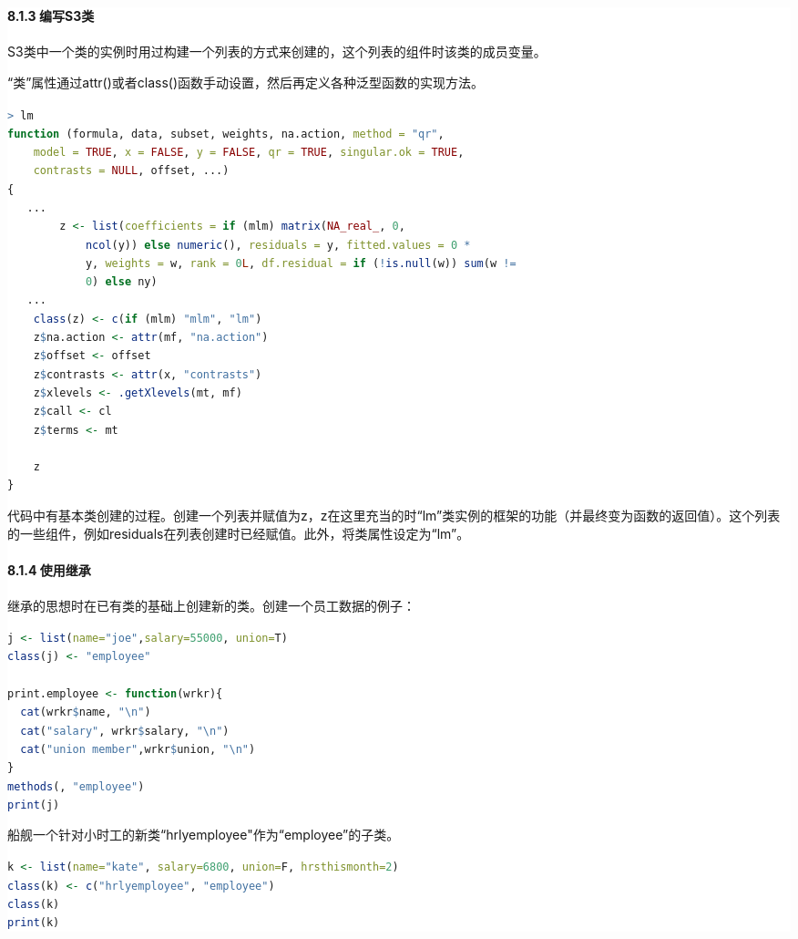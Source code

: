 #### 8.1.3 编写S3类

S3类中一个类的实例时用过构建一个列表的方式来创建的，这个列表的组件时该类的成员变量。

“类”属性通过attr()或者class()函数手动设置，然后再定义各种泛型函数的实现方法。

```r
> lm
function (formula, data, subset, weights, na.action, method = "qr",
    model = TRUE, x = FALSE, y = FALSE, qr = TRUE, singular.ok = TRUE,
    contrasts = NULL, offset, ...)
{
   ...
        z <- list(coefficients = if (mlm) matrix(NA_real_, 0,
            ncol(y)) else numeric(), residuals = y, fitted.values = 0 *
            y, weights = w, rank = 0L, df.residual = if (!is.null(w)) sum(w !=
            0) else ny)
   ...
    class(z) <- c(if (mlm) "mlm", "lm")
    z$na.action <- attr(mf, "na.action")
    z$offset <- offset
    z$contrasts <- attr(x, "contrasts")
    z$xlevels <- .getXlevels(mt, mf)
    z$call <- cl
    z$terms <- mt

    z
}
```

代码中有基本类创建的过程。创建一个列表并赋值为z，z在这里充当的时“lm”类实例的框架的功能（并最终变为函数的返回值）。这个列表的一些组件，例如residuals在列表创建时已经赋值。此外，将类属性设定为“lm”。

#### 8.1.4 使用继承

继承的思想时在已有类的基础上创建新的类。创建一个员工数据的例子：

```r
j <- list(name="joe",salary=55000, union=T)
class(j) <- "employee"

print.employee <- function(wrkr){
  cat(wrkr$name, "\n")
  cat("salary", wrkr$salary, "\n")
  cat("union member",wrkr$union, "\n")
}
methods(, "employee")
print(j)

```

船舰一个针对小时工的新类“hrlyemployee"作为“employee”的子类。

```r
k <- list(name="kate", salary=6800, union=F, hrsthismonth=2)
class(k) <- c("hrlyemployee", "employee")
class(k)
print(k)

```
